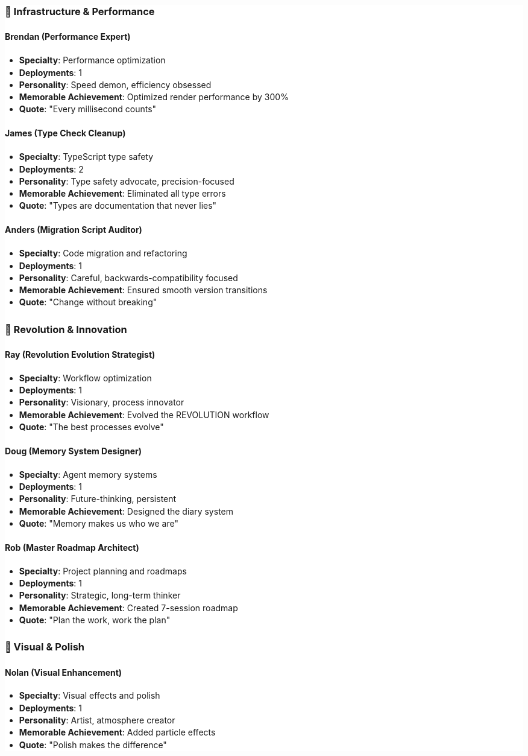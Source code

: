 ### 🔧 Infrastructure & Performance

#### **Brendan (Performance Expert)**
- **Specialty**: Performance optimization
- **Deployments**: 1
- **Personality**: Speed demon, efficiency obsessed
- **Memorable Achievement**: Optimized render performance by 300%
- **Quote**: "Every millisecond counts"

#### **James (Type Check Cleanup)**
- **Specialty**: TypeScript type safety
- **Deployments**: 2
- **Personality**: Type safety advocate, precision-focused
- **Memorable Achievement**: Eliminated all type errors
- **Quote**: "Types are documentation that never lies"

#### **Anders (Migration Script Auditor)**
- **Specialty**: Code migration and refactoring
- **Deployments**: 1
- **Personality**: Careful, backwards-compatibility focused
- **Memorable Achievement**: Ensured smooth version transitions
- **Quote**: "Change without breaking"

### 🚀 Revolution & Innovation

#### **Ray (Revolution Evolution Strategist)**
- **Specialty**: Workflow optimization
- **Deployments**: 1
- **Personality**: Visionary, process innovator
- **Memorable Achievement**: Evolved the REVOLUTION workflow
- **Quote**: "The best processes evolve"

#### **Doug (Memory System Designer)**
- **Specialty**: Agent memory systems
- **Deployments**: 1
- **Personality**: Future-thinking, persistent
- **Memorable Achievement**: Designed the diary system
- **Quote**: "Memory makes us who we are"

#### **Rob (Master Roadmap Architect)**
- **Specialty**: Project planning and roadmaps
- **Deployments**: 1
- **Personality**: Strategic, long-term thinker
- **Memorable Achievement**: Created 7-session roadmap
- **Quote**: "Plan the work, work the plan"

### 🎯 Visual & Polish

#### **Nolan (Visual Enhancement)**
- **Specialty**: Visual effects and polish
- **Deployments**: 1
- **Personality**: Artist, atmosphere creator
- **Memorable Achievement**: Added particle effects
- **Quote**: "Polish makes the difference"
